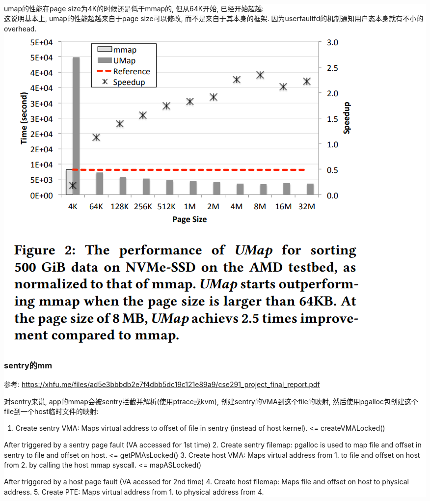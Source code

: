 umap的性能在page size为4K的时候还是低于mmap的, 但从64K开始, 已经开始超越:  
这说明基本上, umap的性能超越来自于page size可以修改, 而不是来自于其本身的框架. 因为userfaultfd的机制通知用户态本身就有不小的overhead.  
![](img/golang_gvisor代码_KVM_20220915081955.png)  

### sentry的mm
参考: https://xhfu.me/files/ad5e3bbbdb2e7f4dbb5dc19c121e89a9/cse291_project_final_report.pdf

对sentry来说, app的mmap会被sentry拦截并解析(使用ptrace或kvm), 创建sentry的VMA到这个file的映射, 然后使用pgalloc包创建这个file到一个host临时文件的映射:
1. Create sentry VMA: Maps virtual address to offset of file in sentry (instead of host kernel). <= createVMALocked()

After triggered by a sentry page fault (VA accessed for 1st time)
2. Create sentry filemap: pgalloc is used to map file and offset in sentry to file and offset on host. <= getPMAsLocked()
3. Create host VMA: Maps virtual address from 1\. to file and offset on host from 2\. by calling the host mmap syscall. <= mapASLocked()

After triggered by a host page fault (VA acessed for 2nd time)
4. Create host filemap: Maps file and offset on host to physical address.
5. Create PTE: Maps virtual address from 1\. to physical address from 4.
